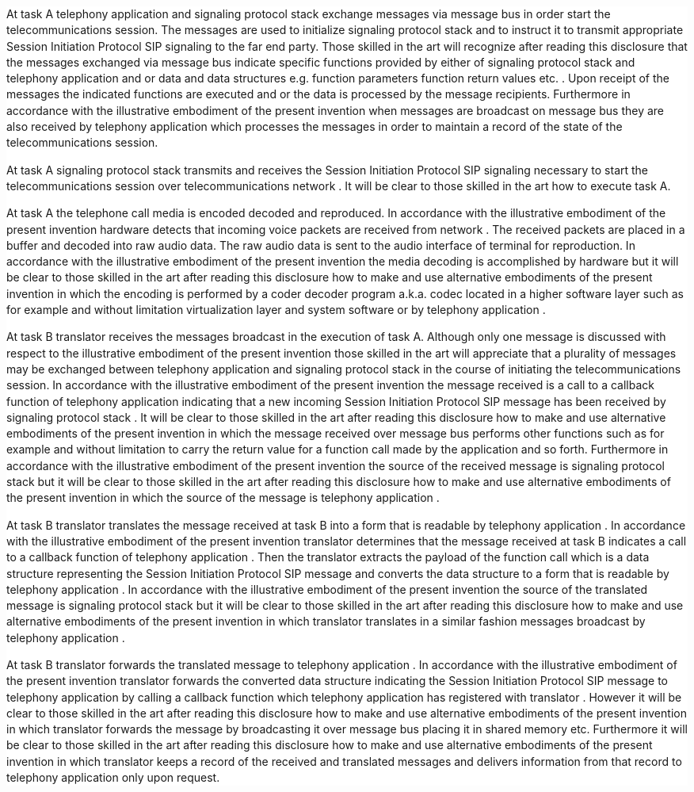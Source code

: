 At task A telephony application and signaling protocol stack exchange messages via message bus in order start the telecommunications session. The messages are used to initialize signaling protocol stack and to instruct it to transmit appropriate Session Initiation Protocol SIP signaling to the far end party. Those skilled in the art will recognize after reading this disclosure that the messages exchanged via message bus indicate specific functions provided by either of signaling protocol stack and telephony application and or data and data structures e.g. function parameters function return values etc. . Upon receipt of the messages the indicated functions are executed and or the data is processed by the message recipients. Furthermore in accordance with the illustrative embodiment of the present invention when messages are broadcast on message bus they are also received by telephony application which processes the messages in order to maintain a record of the state of the telecommunications session.

At task A signaling protocol stack transmits and receives the Session Initiation Protocol SIP signaling necessary to start the telecommunications session over telecommunications network . It will be clear to those skilled in the art how to execute task A.

At task A the telephone call media is encoded decoded and reproduced. In accordance with the illustrative embodiment of the present invention hardware detects that incoming voice packets are received from network . The received packets are placed in a buffer and decoded into raw audio data. The raw audio data is sent to the audio interface of terminal for reproduction. In accordance with the illustrative embodiment of the present invention the media decoding is accomplished by hardware but it will be clear to those skilled in the art after reading this disclosure how to make and use alternative embodiments of the present invention in which the encoding is performed by a coder decoder program a.k.a. codec located in a higher software layer such as for example and without limitation virtualization layer and system software or by telephony application .

At task B translator receives the messages broadcast in the execution of task A. Although only one message is discussed with respect to the illustrative embodiment of the present invention those skilled in the art will appreciate that a plurality of messages may be exchanged between telephony application and signaling protocol stack in the course of initiating the telecommunications session. In accordance with the illustrative embodiment of the present invention the message received is a call to a callback function of telephony application indicating that a new incoming Session Initiation Protocol SIP message has been received by signaling protocol stack . It will be clear to those skilled in the art after reading this disclosure how to make and use alternative embodiments of the present invention in which the message received over message bus performs other functions such as for example and without limitation to carry the return value for a function call made by the application and so forth. Furthermore in accordance with the illustrative embodiment of the present invention the source of the received message is signaling protocol stack but it will be clear to those skilled in the art after reading this disclosure how to make and use alternative embodiments of the present invention in which the source of the message is telephony application .

At task B translator translates the message received at task B into a form that is readable by telephony application . In accordance with the illustrative embodiment of the present invention translator determines that the message received at task B indicates a call to a callback function of telephony application . Then the translator extracts the payload of the function call which is a data structure representing the Session Initiation Protocol SIP message and converts the data structure to a form that is readable by telephony application . In accordance with the illustrative embodiment of the present invention the source of the translated message is signaling protocol stack but it will be clear to those skilled in the art after reading this disclosure how to make and use alternative embodiments of the present invention in which translator translates in a similar fashion messages broadcast by telephony application .

At task B translator forwards the translated message to telephony application . In accordance with the illustrative embodiment of the present invention translator forwards the converted data structure indicating the Session Initiation Protocol SIP message to telephony application by calling a callback function which telephony application has registered with translator . However it will be clear to those skilled in the art after reading this disclosure how to make and use alternative embodiments of the present invention in which translator forwards the message by broadcasting it over message bus placing it in shared memory etc. Furthermore it will be clear to those skilled in the art after reading this disclosure how to make and use alternative embodiments of the present invention in which translator keeps a record of the received and translated messages and delivers information from that record to telephony application only upon request.
